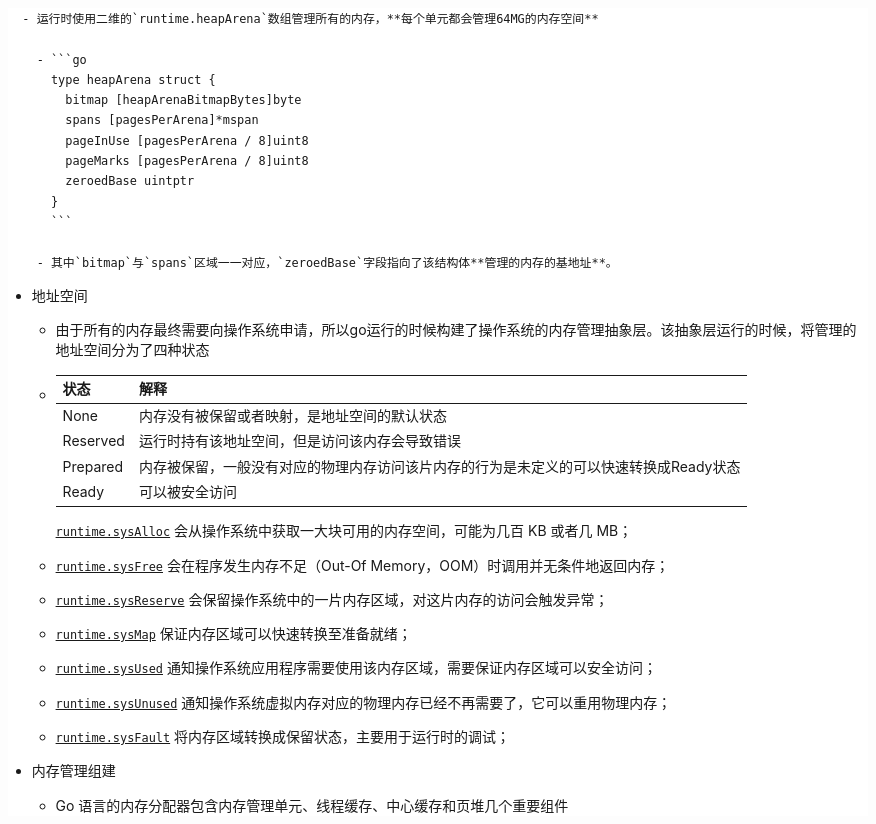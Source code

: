       - 运行时使用二维的`runtime.heapArena`数组管理所有的内存，**每个单元都会管理64MG的内存空间**

        - ```go
          type heapArena struct {
          	bitmap [heapArenaBitmapBytes]byte
          	spans [pagesPerArena]*mspan
          	pageInUse [pagesPerArena / 8]uint8
          	pageMarks [pagesPerArena / 8]uint8
          	zeroedBase uintptr
          }
          ```

        - 其中`bitmap`与`spans`区域一一对应，`zeroedBase`字段指向了该结构体**管理的内存的基地址**。

  - 地址空间

    - 由于所有的内存最终需要向操作系统申请，所以go运行的时候构建了操作系统的内存管理抽象层。该抽象层运行的时候，将管理的地址空间分为了四种状态

    - | 状态     | 解释                                                         |
      | -------- | ------------------------------------------------------------ |
      | None     | 内存没有被保留或者映射，是地址空间的默认状态                 |
      | Reserved | 运行时持有该地址空间，但是访问该内存会导致错误               |
      | Prepared | 内存被保留，一般没有对应的物理内存访问该片内存的行为是未定义的可以快速转换成Ready状态 |
      | Ready    | 可以被安全访问                                               |

      [`runtime.sysAlloc`](https://github.com/golang/go/blob/383b447e0da5bd1fcdc2439230b5a1d3e3402117/src/runtime/mem_linux.go#L20) 会从操作系统中获取一大块可用的内存空间，可能为几百 KB 或者几 MB；

    - [`runtime.sysFree`](https://github.com/golang/go/blob/383b447e0da5bd1fcdc2439230b5a1d3e3402117/src/runtime/mem_linux.go#L147) 会在程序发生内存不足（Out-Of Memory，OOM）时调用并无条件地返回内存；

    - [`runtime.sysReserve`](https://github.com/golang/go/blob/383b447e0da5bd1fcdc2439230b5a1d3e3402117/src/runtime/mem_linux.go#L156) 会保留操作系统中的一片内存区域，对这片内存的访问会触发异常；

    - [`runtime.sysMap`](https://github.com/golang/go/blob/383b447e0da5bd1fcdc2439230b5a1d3e3402117/src/runtime/mem_linux.go#L164) 保证内存区域可以快速转换至准备就绪；

    - [`runtime.sysUsed`](https://github.com/golang/go/blob/383b447e0da5bd1fcdc2439230b5a1d3e3402117/src/runtime/mem_linux.go#L119) 通知操作系统应用程序需要使用该内存区域，需要保证内存区域可以安全访问；

    - [`runtime.sysUnused`](https://github.com/golang/go/blob/383b447e0da5bd1fcdc2439230b5a1d3e3402117/src/runtime/mem_linux.go#L39) 通知操作系统虚拟内存对应的物理内存已经不再需要了，它可以重用物理内存；

    - [`runtime.sysFault`](https://github.com/golang/go/blob/383b447e0da5bd1fcdc2439230b5a1d3e3402117/src/runtime/mem_linux.go#L152) 将内存区域转换成保留状态，主要用于运行时的调试；

  - 内存管理组建

    - Go 语言的内存分配器包含内存管理单元、线程缓存、中心缓存和页堆几个重要组件